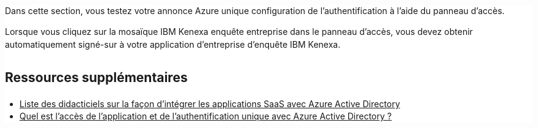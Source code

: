 Dans cette section, vous testez votre annonce Azure unique configuration de l’authentification à l’aide du panneau d’accès.

Lorsque vous cliquez sur la mosaïque IBM Kenexa enquête entreprise dans le panneau d’accès, vous devez obtenir automatiquement signé-sur à votre application d’entreprise d’enquête IBM Kenexa.


## <a name="additional-resources"></a>Ressources supplémentaires

* [Liste des didacticiels sur la façon d’intégrer les applications SaaS avec Azure Active Directory](active-directory-saas-tutorial-list.md)
* [Quel est l’accès de l’application et de l’authentification unique avec Azure Active Directory ?](active-directory-appssoaccess-whatis.md)





[1]: ./media/active-directory-saas-kenexasurvey-tutorial/tutorial_general_01.png
[2]: ./media/active-directory-saas-kenexasurvey-tutorial/tutorial_general_02.png
[3]: ./media/active-directory-saas-kenexasurvey-tutorial/tutorial_general_03.png
[4]: ./media/active-directory-saas-kenexasurvey-tutorial/tutorial_general_04.png

[6]: ./media/active-directory-saas-kenexasurvey-tutorial/tutorial_general_05.png
[10]: ./media/active-directory-saas-kenexasurvey-tutorial/tutorial_general_06.png
[11]: ./media/active-directory-saas-kenexasurvey-tutorial/tutorial_general_07.png
[20]: ./media/active-directory-saas-kenexasurvey-tutorial/tutorial_general_100.png

[200]: ./media/active-directory-saas-kenexasurvey-tutorial/tutorial_general_200.png
[201]: ./media/active-directory-saas-kenexasurvey-tutorial/tutorial_general_201.png
[203]: ./media/active-directory-saas-kenexasurvey-tutorial/tutorial_general_203.png
[204]: ./media/active-directory-saas-kenexasurvey-tutorial/tutorial_general_204.png
[205]: ./media/active-directory-saas-kenexasurvey-tutorial/tutorial_general_205.png
